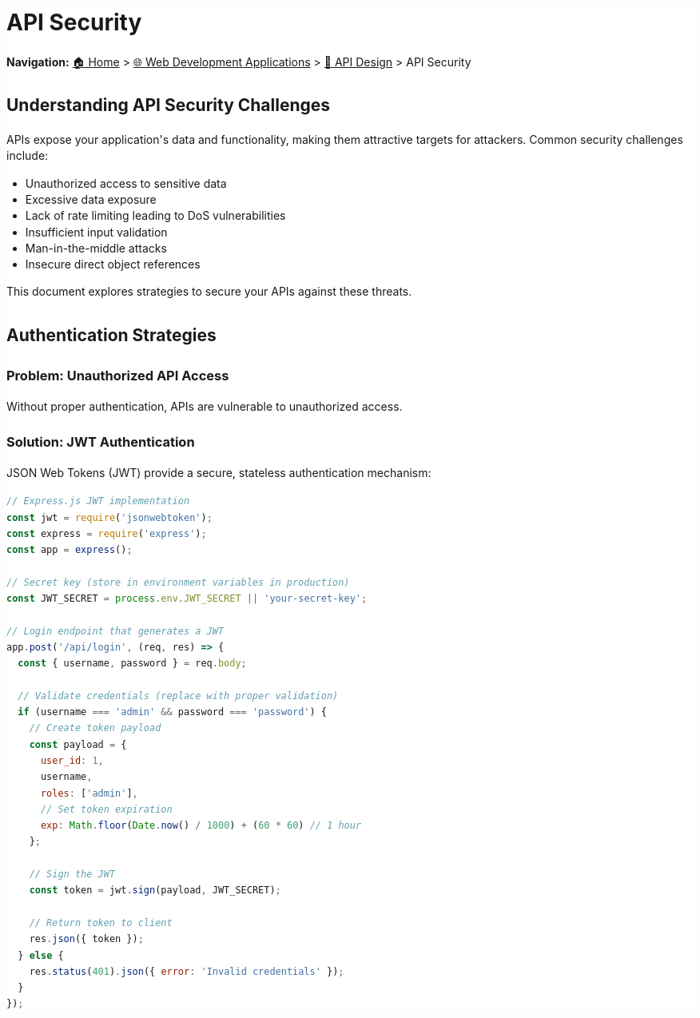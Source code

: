 # API Security

**Navigation:** [🏠 Home](../../README.md) > [🌐 Web Development Applications](../README.md) > [🔌 API Design](./README.md) > API Security

## Understanding API Security Challenges

APIs expose your application's data and functionality, making them attractive targets for attackers. Common security challenges include:

- Unauthorized access to sensitive data
- Excessive data exposure
- Lack of rate limiting leading to DoS vulnerabilities
- Insufficient input validation
- Man-in-the-middle attacks
- Insecure direct object references

This document explores strategies to secure your APIs against these threats.

## Authentication Strategies

### Problem: Unauthorized API Access

Without proper authentication, APIs are vulnerable to unauthorized access.

### Solution: JWT Authentication

JSON Web Tokens (JWT) provide a secure, stateless authentication mechanism:

```javascript
// Express.js JWT implementation
const jwt = require('jsonwebtoken');
const express = require('express');
const app = express();

// Secret key (store in environment variables in production)
const JWT_SECRET = process.env.JWT_SECRET || 'your-secret-key';

// Login endpoint that generates a JWT
app.post('/api/login', (req, res) => {
  const { username, password } = req.body;

  // Validate credentials (replace with proper validation)
  if (username === 'admin' && password === 'password') {
    // Create token payload
    const payload = {
      user_id: 1,
      username,
      roles: ['admin'],
      // Set token expiration
      exp: Math.floor(Date.now() / 1000) + (60 * 60) // 1 hour
    };

    // Sign the JWT
    const token = jwt.sign(payload, JWT_SECRET);

    // Return token to client
    res.json({ token });
  } else {
    res.status(401).json({ error: 'Invalid credentials' });
  }
});

```